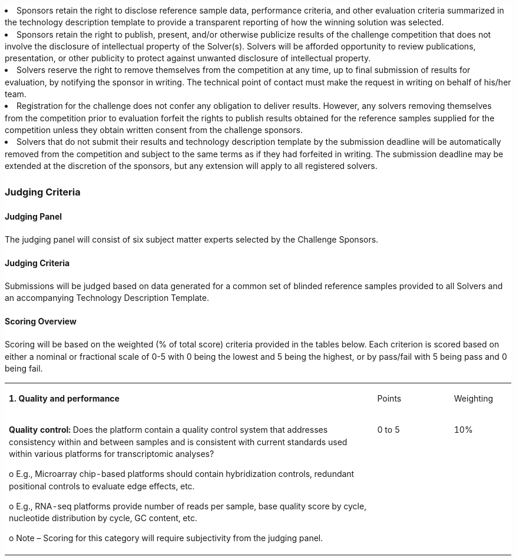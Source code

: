 <li>Sponsors retain the right to disclose reference sample data, performance criteria, and other evaluation criteria summarized in the technology description template to provide a transparent reporting of how the winning solution was selected.</li>
<li>Sponsors retain the right to publish, present, and/or otherwise publicize results of the challenge competition that does not involve the disclosure of intellectual property of the Solver(s). Solvers will be afforded opportunity to review publications, presentation, or other publicity to protect against unwanted disclosure of intellectual property.</li>
<li>Solvers reserve the right to remove themselves from the competition at any time, up to final submission of results for evaluation, by notifying the sponsor in writing. The technical point of contact must make the request in writing on behalf of his/her team. </li>
<li>Registration for the challenge does not confer any obligation to deliver results.  However, any solvers removing themselves from the competition prior to evaluation forfeit the rights to publish results obtained for the reference samples supplied for the competition unless they obtain written consent from the challenge sponsors.</li>
<li>Solvers that do not submit their results and technology description template by the submission deadline will be automatically removed from the competition and subject to the same terms as if they had forfeited in writing. The submission deadline may be extended at the discretion of the sponsors, but any extension will apply to all registered solvers.</li>
  </ul>


### Judging Criteria


<h4>Judging Panel</h4>
<p>The judging panel will consist of six subject matter experts selected by the Challenge Sponsors.</p>
<h4>Judging Criteria</h4>
<p>Submissions will be judged based on data generated for a common set of blinded reference samples provided to all Solvers and an accompanying Technology Description Template.</p>
<h4>Scoring Overview</h4>
<p>Scoring will be based on the weighted (% of total score) criteria provided in the tables below. Each criterion is scored based on either a nominal or fractional scale of 0-5 with 0 being the lowest and 5 being the highest, or by pass/fail with 5 being pass and 0 being fail.</p>
<table width="99%" class="usa-table">
<tbody>
<tr>
<td width="72%">
<p><strong>1. Quality and performance</strong></p>
</td>
<td width="15%">
<p>Points</p>
</td>
<td width="12%">
<p>Weighting</p>
</td>
</tr>
<tr>
<td width="72%">
<p><strong>Quality control: </strong>Does the platform contain a quality control system that addresses consistency within and between samples and is consistent with current standards used within various platforms for transcriptomic analyses?</p>
<p>o E.g., Microarray chip-based platforms should contain hybridization controls, redundant positional controls to evaluate edge effects, etc.</p>
<p>o E.g., RNA-seq platforms provide number of reads per sample, base quality score by cycle, nucleotide distribution by cycle, GC content, etc.</p>
<p>o Note &ndash; Scoring for this category will require subjectivity from the judging panel.</p>
</td>
<td width="15%">
<p>0 to 5</p>
</td>
<td width="12%">
<p>10%</p>
</td>
</tr>